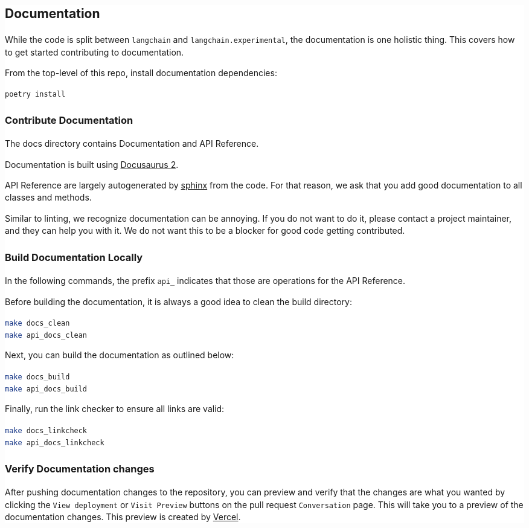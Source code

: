 ## Documentation

While the code is split between `langchain` and `langchain.experimental`, the documentation is one holistic thing.
This covers how to get started contributing to documentation.

From the top-level of this repo, install documentation dependencies:

```bash
poetry install
```

### Contribute Documentation

The docs directory contains Documentation and API Reference.

Documentation is built using [Docusaurus 2](https://docusaurus.io/).

API Reference are largely autogenerated by [sphinx](https://www.sphinx-doc.org/en/master/) from the code.
For that reason, we ask that you add good documentation to all classes and methods.

Similar to linting, we recognize documentation can be annoying. If you do not want to do it, please contact a project maintainer, and they can help you with it. We do not want this to be a blocker for good code getting contributed.

### Build Documentation Locally

In the following commands, the prefix `api_` indicates that those are operations for the API Reference.

Before building the documentation, it is always a good idea to clean the build directory:

```bash
make docs_clean
make api_docs_clean
```

Next, you can build the documentation as outlined below:

```bash
make docs_build
make api_docs_build
```

Finally, run the link checker to ensure all links are valid:

```bash
make docs_linkcheck
make api_docs_linkcheck
```

### Verify Documentation changes

After pushing documentation changes to the repository, you can preview and verify that the changes are
what you wanted by clicking the `View deployment` or `Visit Preview` buttons on the pull request `Conversation` page.
This will take you to a preview of the documentation changes.
This preview is created by [Vercel](https://vercel.com/docs/getting-started-with-vercel).

